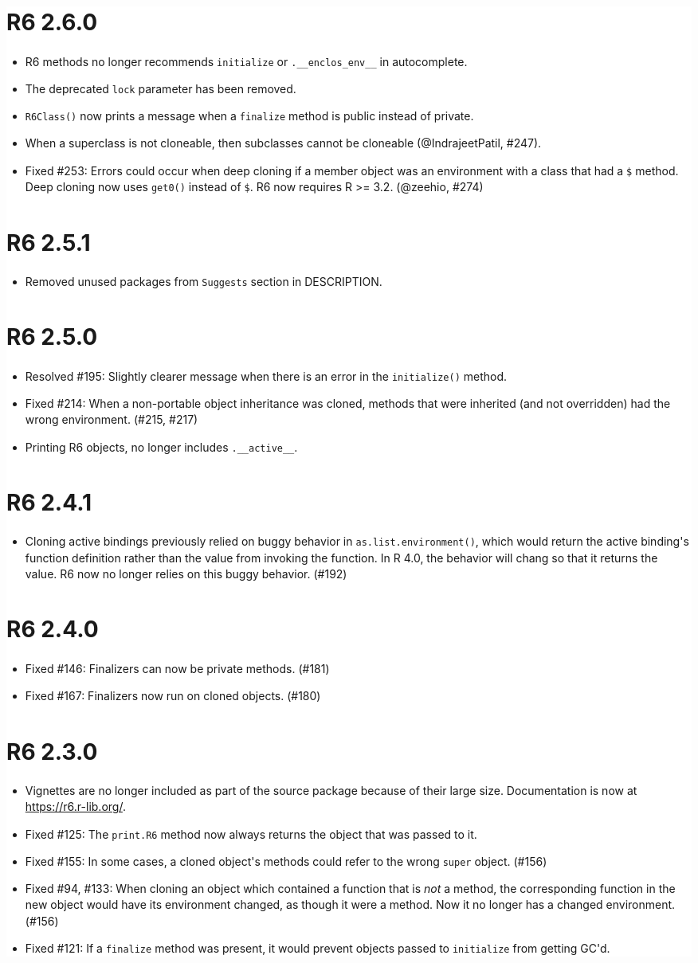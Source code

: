 R6 2.6.0
========

* R6 methods no longer recommends `initialize` or `.__enclos_env__` in autocomplete.

* The deprecated `lock` parameter has been removed.

* `R6Class()` now prints a message when a `finalize` method is public instead of private.

* When a superclass is not cloneable, then subclasses cannot be cloneable (@IndrajeetPatil, #247).

* Fixed #253: Errors could occur when deep cloning if a member object was an environment with a class that had a `$` method. Deep cloning now uses `get0()` instead of `$`. R6 now requires R >= 3.2. (@zeehio, #274)

R6 2.5.1
========

* Removed unused packages from `Suggests` section in DESCRIPTION.

R6 2.5.0
========

* Resolved #195: Slightly clearer message when there is an error in the `initialize()` method.

* Fixed #214: When a non-portable object inheritance was cloned, methods that were inherited (and not overridden) had the wrong environment. (#215, #217)

* Printing R6 objects, no longer includes `.__active__`.

R6 2.4.1
========

* Cloning active bindings previously relied on buggy behavior in `as.list.environment()`, which would return the active binding's function definition rather than the value from invoking the function. In R 4.0, the behavior will chang so that it returns the value. R6 now no longer relies on this buggy behavior. (#192)

R6 2.4.0
========

* Fixed #146: Finalizers can now be private methods. (#181)

* Fixed #167: Finalizers now run on cloned objects. (#180)

R6 2.3.0
========

* Vignettes are no longer included as part of the source package because of their large size. Documentation is now at https://r6.r-lib.org/.

* Fixed #125: The `print.R6` method now always returns the object that was passed to it.

* Fixed #155: In some cases, a cloned object's methods could refer to the wrong `super` object. (#156)

* Fixed #94, #133: When cloning an object which contained a function that is *not* a method, the corresponding function in the new object would have its environment changed, as though it were a method. Now it no longer has a changed environment. (#156)

* Fixed #121: If a `finalize` method was present, it would prevent objects passed to `initialize` from getting GC'd.

